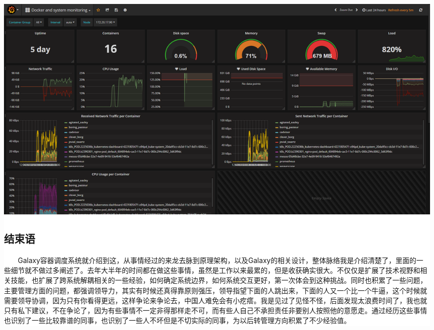 ![](基于Mesos的容器调度系统/容器监控.png)

## 结束语
&emsp;&emsp;Galaxy容器调度系统就介绍到这，从事情经过的来龙去脉到原理架构，以及Galaxy的相关设计，整体脉络我是介绍清楚了，里面的一些细节就不做过多阐述了。去年大半年的时间都在做这些事情，虽然是工作以来最累的，但是收获确实很大。不仅仅是扩展了技术视野和相关技能，也扩展了跨系统解耦相关的一些经验，如何确定系统边界，如何系统交互更好，第一次体会到这种挑战。同时也积累了一些问题，主要管理方面的问题，都强调领导力，其实有时候还真得靠原则强压，领导指望下面的人跳出来，下面的人又一个比一个牛逼，这个时候就需要领导协调，因为只有你看得更远，这样争论来争论去，中国人难免会有小疙瘩。我是见过了见怪不怪，后面发现太浪费时间了，我也就只有私下建议，不在争论了，因为有些事情不一定非得那样走不可，而有些人自己不承担责任非要别人按照他的意愿走。通过经历这些事情也识别了一些比较靠谱的同事，也识别了一些人不坏但是不切实际的同事，为以后转管理方向积累了不少经验值。
